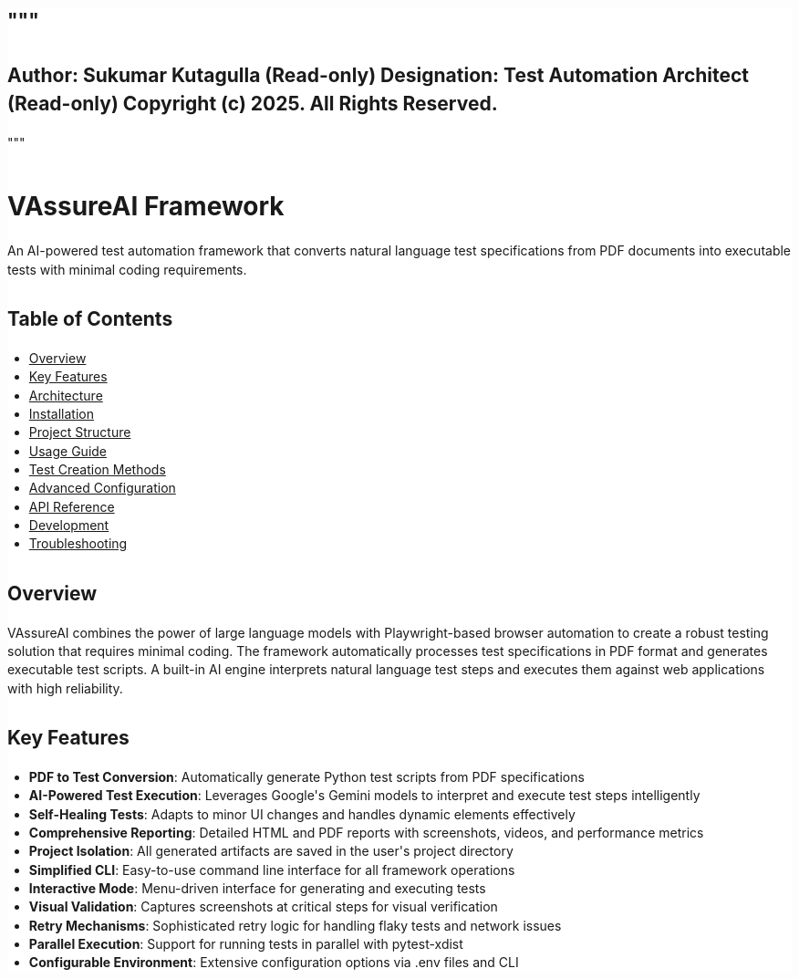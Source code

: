 """
-----------------------
Author: Sukumar Kutagulla (Read-only)
Designation: Test Automation Architect (Read-only)
Copyright (c) 2025. All Rights Reserved.
-----------------------
"""

# VAssureAI Framework

An AI-powered test automation framework that converts natural language test specifications from PDF documents into executable tests with minimal coding requirements.

## Table of Contents
- [Overview](#overview)
- [Key Features](#key-features)
- [Architecture](#architecture)
- [Installation](#installation)
- [Project Structure](#project-structure)
- [Usage Guide](#usage-guide)
- [Test Creation Methods](#test-creation-methods)
- [Advanced Configuration](#advanced-configuration)
- [API Reference](#api-reference)
- [Development](#development)
- [Troubleshooting](#troubleshooting)

## Overview

VAssureAI combines the power of large language models with Playwright-based browser automation to create a robust testing solution that requires minimal coding. The framework automatically processes test specifications in PDF format and generates executable test scripts. A built-in AI engine interprets natural language test steps and executes them against web applications with high reliability.

## Key Features

- **PDF to Test Conversion**: Automatically generate Python test scripts from PDF specifications
- **AI-Powered Test Execution**: Leverages Google's Gemini models to interpret and execute test steps intelligently
- **Self-Healing Tests**: Adapts to minor UI changes and handles dynamic elements effectively
- **Comprehensive Reporting**: Detailed HTML and PDF reports with screenshots, videos, and performance metrics
- **Project Isolation**: All generated artifacts are saved in the user's project directory
- **Simplified CLI**: Easy-to-use command line interface for all framework operations
- **Interactive Mode**: Menu-driven interface for generating and executing tests
- **Visual Validation**: Captures screenshots at critical steps for visual verification
- **Retry Mechanisms**: Sophisticated retry logic for handling flaky tests and network issues
- **Parallel Execution**: Support for running tests in parallel with pytest-xdist
- **Configurable Environment**: Extensive configuration options via .env files and CLI
